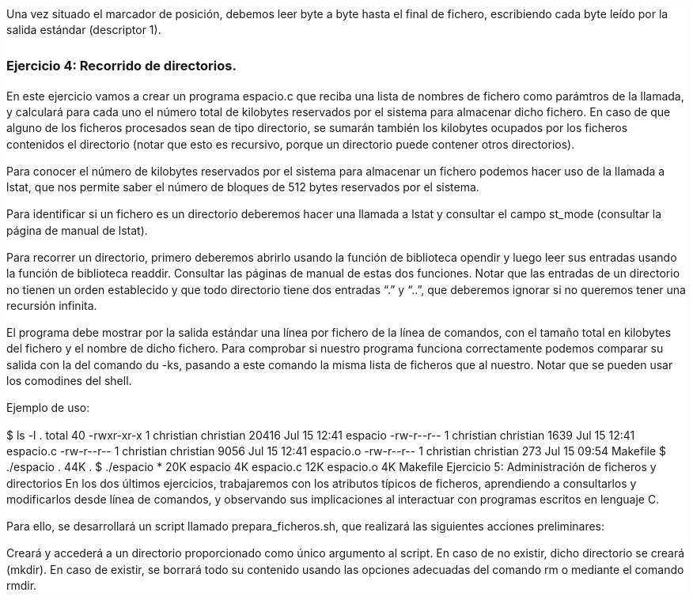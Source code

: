 Una vez situado el marcador de posición, debemos leer byte a byte hasta el final de fichero, escribiendo cada byte leído por la salida estándar (descriptor 1).

### Ejercicio 4: Recorrido de directorios.
En este ejercicio vamos a crear un programa espacio.c que reciba una lista de nombres de fichero como parámtros de la llamada, y calculará para cada uno el número total de kilobytes reservados por el sistema para almacenar dicho fichero. En caso de que alguno de los ficheros procesados sean de tipo directorio, se sumarán también los kilobytes ocupados por los ficheros contenidos el directorio (notar que esto es recursivo, porque un directorio puede contener otros directorios).

Para conocer el número de kilobytes reservados por el sistema para almacenar un fichero podemos hacer uso de la llamada a lstat, que nos permite saber el número de bloques de 512 bytes reservados por el sistema.

Para identificar si un fichero es un directorio deberemos hacer una llamada a lstat y consultar el campo st_mode (consultar la página de manual de lstat).

Para recorrer un directorio, primero deberemos abrirlo usando la función de biblioteca opendir y luego leer sus entradas usando la función de biblioteca readdir. Consultar las páginas de manual de estas dos funciones. Notar que las entradas de un directorio no tienen un orden establecido y que todo directorio tiene dos entradas “.” y “..”, que deberemos ignorar si no queremos tener una recursión infinita.

El programa debe mostrar por la salida estándar una línea por fichero de la línea de comandos, con el tamaño total en kilobytes del fichero y el nombre de dicho fichero. Para comprobar si nuestro programa funciona correctamente podemos comparar su salida con la del comando du -ks, pasando a este comando la misma lista de ficheros que al nuestro. Notar que se pueden usar los comodines del shell.

Ejemplo de uso:

$ ls -l .
total 40
-rwxr-xr-x 1 christian christian 20416 Jul 15 12:41 espacio
-rw-r--r-- 1 christian christian  1639 Jul 15 12:41 espacio.c
-rw-r--r-- 1 christian christian  9056 Jul 15 12:41 espacio.o
-rw-r--r-- 1 christian christian   273 Jul 15 09:54 Makefile
$ ./espacio .
44K .
$ ./espacio *
20K espacio
4K  espacio.c
12K espacio.o
4K  Makefile
Ejercicio 5: Administración de ficheros y directorios
En los dos últimos ejercicios, trabajaremos con los atributos típicos de ficheros, aprendiendo a consultarlos y modificarlos desde línea de comandos, y observando sus implicaciones al interactuar con programas escritos en lenguaje C.

Para ello, se desarrollará un script llamado prepara_ficheros.sh, que realizará las siguientes acciones preliminares:

Creará y accederá a un directorio proporcionado como único argumento al script. En caso de no existir, dicho directorio se creará (mkdir). En caso de existir, se borrará todo su contenido usando las opciones adecuadas del comando rm o mediante el comando rmdir.

